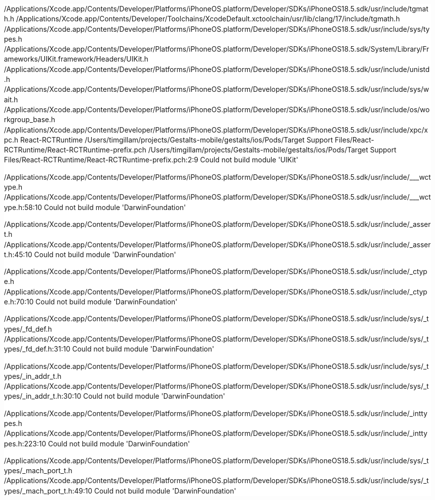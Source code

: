 /Applications/Xcode.app/Contents/Developer/Platforms/iPhoneOS.platform/Developer/SDKs/iPhoneOS18.5.sdk/usr/include/tgmath.h
/Applications/Xcode.app/Contents/Developer/Toolchains/XcodeDefault.xctoolchain/usr/lib/clang/17/include/tgmath.h
/Applications/Xcode.app/Contents/Developer/Platforms/iPhoneOS.platform/Developer/SDKs/iPhoneOS18.5.sdk/usr/include/sys/types.h
/Applications/Xcode.app/Contents/Developer/Platforms/iPhoneOS.platform/Developer/SDKs/iPhoneOS18.5.sdk/System/Library/Frameworks/UIKit.framework/Headers/UIKit.h
/Applications/Xcode.app/Contents/Developer/Platforms/iPhoneOS.platform/Developer/SDKs/iPhoneOS18.5.sdk/usr/include/unistd.h
/Applications/Xcode.app/Contents/Developer/Platforms/iPhoneOS.platform/Developer/SDKs/iPhoneOS18.5.sdk/usr/include/sys/wait.h
/Applications/Xcode.app/Contents/Developer/Platforms/iPhoneOS.platform/Developer/SDKs/iPhoneOS18.5.sdk/usr/include/os/workgroup_base.h
/Applications/Xcode.app/Contents/Developer/Platforms/iPhoneOS.platform/Developer/SDKs/iPhoneOS18.5.sdk/usr/include/xpc/xpc.h
React-RCTRuntime
/Users/timgillam/projects/Gestalts-mobile/gestalts/ios/Pods/Target Support Files/React-RCTRuntime/React-RCTRuntime-prefix.pch
/Users/timgillam/projects/Gestalts-mobile/gestalts/ios/Pods/Target Support Files/React-RCTRuntime/React-RCTRuntime-prefix.pch:2:9 Could not build module 'UIKit'

/Applications/Xcode.app/Contents/Developer/Platforms/iPhoneOS.platform/Developer/SDKs/iPhoneOS18.5.sdk/usr/include/___wctype.h
/Applications/Xcode.app/Contents/Developer/Platforms/iPhoneOS.platform/Developer/SDKs/iPhoneOS18.5.sdk/usr/include/___wctype.h:58:10 Could not build module 'DarwinFoundation'

/Applications/Xcode.app/Contents/Developer/Platforms/iPhoneOS.platform/Developer/SDKs/iPhoneOS18.5.sdk/usr/include/_assert.h
/Applications/Xcode.app/Contents/Developer/Platforms/iPhoneOS.platform/Developer/SDKs/iPhoneOS18.5.sdk/usr/include/_assert.h:45:10 Could not build module 'DarwinFoundation'

/Applications/Xcode.app/Contents/Developer/Platforms/iPhoneOS.platform/Developer/SDKs/iPhoneOS18.5.sdk/usr/include/_ctype.h
/Applications/Xcode.app/Contents/Developer/Platforms/iPhoneOS.platform/Developer/SDKs/iPhoneOS18.5.sdk/usr/include/_ctype.h:70:10 Could not build module 'DarwinFoundation'

/Applications/Xcode.app/Contents/Developer/Platforms/iPhoneOS.platform/Developer/SDKs/iPhoneOS18.5.sdk/usr/include/sys/_types/_fd_def.h
/Applications/Xcode.app/Contents/Developer/Platforms/iPhoneOS.platform/Developer/SDKs/iPhoneOS18.5.sdk/usr/include/sys/_types/_fd_def.h:31:10 Could not build module 'DarwinFoundation'

/Applications/Xcode.app/Contents/Developer/Platforms/iPhoneOS.platform/Developer/SDKs/iPhoneOS18.5.sdk/usr/include/sys/_types/_in_addr_t.h
/Applications/Xcode.app/Contents/Developer/Platforms/iPhoneOS.platform/Developer/SDKs/iPhoneOS18.5.sdk/usr/include/sys/_types/_in_addr_t.h:30:10 Could not build module 'DarwinFoundation'

/Applications/Xcode.app/Contents/Developer/Platforms/iPhoneOS.platform/Developer/SDKs/iPhoneOS18.5.sdk/usr/include/_inttypes.h
/Applications/Xcode.app/Contents/Developer/Platforms/iPhoneOS.platform/Developer/SDKs/iPhoneOS18.5.sdk/usr/include/_inttypes.h:223:10 Could not build module 'DarwinFoundation'

/Applications/Xcode.app/Contents/Developer/Platforms/iPhoneOS.platform/Developer/SDKs/iPhoneOS18.5.sdk/usr/include/sys/_types/_mach_port_t.h
/Applications/Xcode.app/Contents/Developer/Platforms/iPhoneOS.platform/Developer/SDKs/iPhoneOS18.5.sdk/usr/include/sys/_types/_mach_port_t.h:49:10 Could not build module 'DarwinFoundation'
